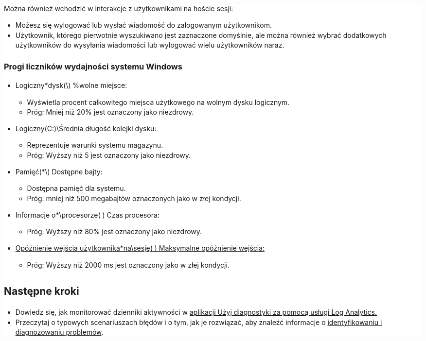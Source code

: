 Można również wchodzić w interakcje z użytkownikami na hoście sesji:

- Możesz się wylogować lub wysłać wiadomość do zalogowanym użytkownikom.
- Użytkownik, którego pierwotnie wyszukiwano jest zaznaczone domyślnie, ale można również wybrać dodatkowych użytkowników do wysyłania wiadomości lub wylogować wielu użytkowników naraz.

### <a name="windows-performance-counter-thresholds"></a>Progi liczników wydajności systemu Windows

- Logiczny\*dysk(\\) %wolne miejsce:

    - Wyświetla procent całkowitego miejsca użytkowego na wolnym dysku logicznym.
    - Próg: Mniej niż 20% jest oznaczony jako niezdrowy.

- Logiczny(C:)\\Średnia długość kolejki dysku:

    - Reprezentuje warunki systemu magazynu.
    - Próg: Wyższy niż 5 jest oznaczony jako niezdrowy.

- Pamięć(\*\\) Dostępne bajty:

    - Dostępna pamięć dla systemu.
    - Próg: mniej niż 500 megabajtów oznaczonych jako w złej kondycji.

- Informacje o\*\\procesorze( ) Czas procesora:

    - Próg: Wyższy niż 80% jest oznaczony jako niezdrowy.

- [Opóźnienie wejścia użytkownika\*na\\sesję( ) Maksymalne opóźnienie wejścia:](/windows-server/remote/remote-desktop-services/rds-rdsh-performance-counters/)

    - Próg: Wyższy niż 2000 ms jest oznaczony jako w złej kondycji.

## <a name="next-steps"></a>Następne kroki

- Dowiedz się, jak monitorować dzienniki aktywności w [aplikacji Użyj diagnostyki za pomocą usługi Log Analytics.](diagnostics-log-analytics.md)
- Przeczytaj o typowych scenariuszach błędów i o tym, jak je rozwiązać, aby znaleźć informacje o [identyfikowaniu i diagnozowaniu problemów](diagnostics-role-service.md).
